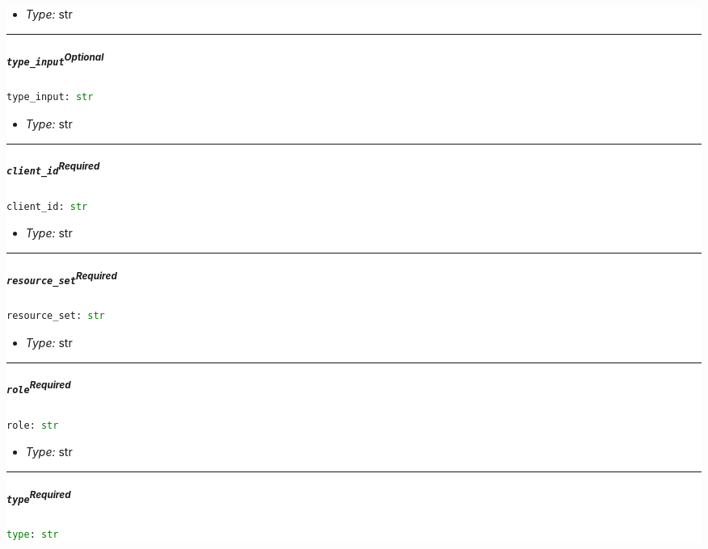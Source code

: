 - *Type:* str

---

##### `type_input`<sup>Optional</sup> <a name="type_input" id="@cdktf/provider-okta.appOauthRoleAssignment.AppOauthRoleAssignment.property.typeInput"></a>

```python
type_input: str
```

- *Type:* str

---

##### `client_id`<sup>Required</sup> <a name="client_id" id="@cdktf/provider-okta.appOauthRoleAssignment.AppOauthRoleAssignment.property.clientId"></a>

```python
client_id: str
```

- *Type:* str

---

##### `resource_set`<sup>Required</sup> <a name="resource_set" id="@cdktf/provider-okta.appOauthRoleAssignment.AppOauthRoleAssignment.property.resourceSet"></a>

```python
resource_set: str
```

- *Type:* str

---

##### `role`<sup>Required</sup> <a name="role" id="@cdktf/provider-okta.appOauthRoleAssignment.AppOauthRoleAssignment.property.role"></a>

```python
role: str
```

- *Type:* str

---

##### `type`<sup>Required</sup> <a name="type" id="@cdktf/provider-okta.appOauthRoleAssignment.AppOauthRoleAssignment.property.type"></a>

```python
type: str
```
